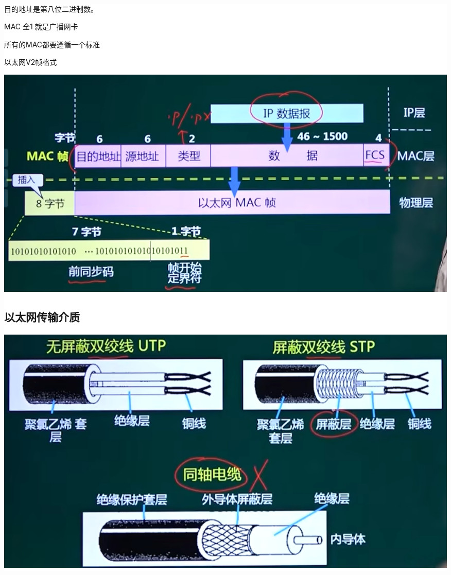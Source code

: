 目的地址是第八位二进制数。

MAC 全1 就是广播网卡



所有的MAC都要遵循一个标准

以太网V2帧格式

![image-20230323112238506](/assets/netproject/image-20230323112238506.png)



## 以太网传输介质

![image-20230323155421647](/assets/netproject/image-20230323155421647.png)
